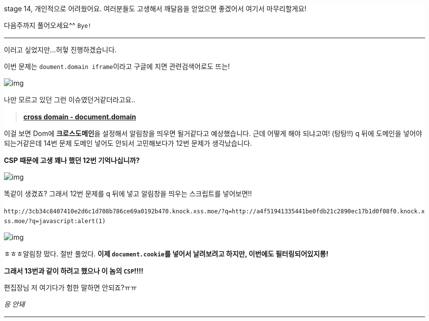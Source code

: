 stage 14, 개인적으로 어려웠어요.
여러분들도 고생해서 깨달음을 얻었으면 좋겠어서 여기서 마무리할게요!

다음주까지 풀어오세요^^ `Bye!`



------



이러고 싶었지만…허헣 진행하겠습니다.

이번 문제는 `doument.domain iframe`이라고 구글에 치면 관련검색어로도 뜨는!


![img](https://blackperl-security.gitlab.io/img/post/2018-08-17-webtour-03/web_xss3_14.png)



나만 모르고 있던 그런 이슈였던거같더라고요..



> **[cross domain - document.domain](https://webisfree.com/2015-01-08/[자바스크립트]-크로스도메인-서브도메인-접근방법-document-domain)**



이걸 보면 Dom에 **크로스도메인**을 설정해서 알림창을 띄우면 될거같다고 예상했습니다.
근데 어떻게 해야 되냐고여! (탕탕!!)
q 뒤에 도메인을 넣어야 되는거같은데 14번 문제 도메인 넣어도 안되서 고민해보다가 12번 문제가 생각났습니다.

**CSP 때문에 고생 꽤나 했던 12번 기억나십니까?**


![img](https://blackperl-security.gitlab.io/img/post/2018-08-17-webtour-03/web_xss3_15.png)



똑같이 생겼죠? 그래서 12번 문제를 q 뒤에 넣고 알림창을 띄우는 스크립트를 넣어보면!!



```
http://3cb34c8407410e2d6c1d708b786ce69a0192b470.knock.xss.moe/?q=http://a4f51941335441be0fdb21c2890ec17b1d0f08f0.knock.xss.moe/?q=javascript:alert(1)
```


![img](https://blackperl-security.gitlab.io/img/post/2018-08-17-webtour-03/web_xss3_16.png)



ㅎㅎㅎ알림창 떴다. 절반 풀었다.
**이제 `document.cookie`를 넣어서 날려보려고 하지만, 이번에도 필터링되어있지롱!**

**그래서 13번과 같이 하려고 했으나 이 놈의 `CSP`!!!!**

편집장님 저 여기다가 험한 말하면 안되죠?ㅠㅠ

*응 안돼*



------
